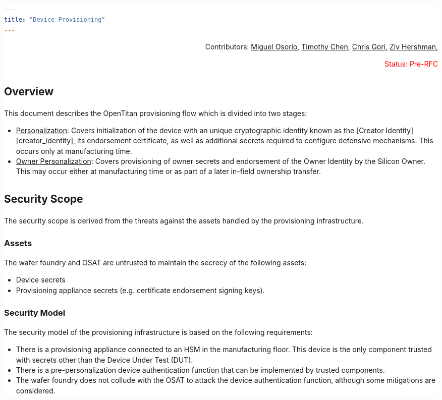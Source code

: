```yaml
---
title: "Device Provisioning"
---
```


<p style="text-align: right">
  Contributors:
  <a href="https://github.com/moidx">Miguel Osorio</a>,
  <a href="https://github.com/tjaychen">Timothy Chen</a>,
  <a href="https://github.com/cdgori">Chris Gori</a>,
  <a href="https://github.com/zi-v">Ziv Hershman</a>,
</p>

<p style="color: red; text-align: right;">
  Status: Pre-RFC
</p>


## Overview

This document describes the OpenTitan provisioning flow which is divided into
two stages:

*   [Personalization](#personalization): Covers initialization of the device
    with an unique cryptographic identity known as the
    [Creator Identity][creator_identity], its endorsement certificate, as well
    as additional secrets required to configure defensive mechanisms. This
    occurs only at manufacturing time.
*   [Owner Personalization](#owner_personalization): Covers provisioning of
    owner secrets and endorsement of the Owner Identity by the Silicon Owner.
    This may occur either at manufacturing time or as part of a later in-field
    ownership transfer.

## Security Scope

The security scope is derived from the threats against the assets handled by the
provisioning infrastructure.

### Assets

The wafer foundry and OSAT are untrusted to maintain the secrecy of the
following assets:

*   Device secrets
*   Provisioning appliance secrets (e.g. certificate endorsement signing keys).

### Security Model

The security model of the provisioning infrastructure is based on the following
requirements:

*   There is a provisioning appliance connected to an HSM in the manufacturing
    floor. This device is the only component trusted with secrets other than 
    the Device Under Test (DUT).
*   There is a pre-personalization device authentication function that can be
    implemented by trusted components.
*   The wafer foundry does not collude with the OSAT to attack the device
    authentication function, although some mitigations are considered.


[^1]: This is a static key within the context of a personalization run. The key
[attestation]: {{< relref "/doc/security/specs/attestation" >}}
[attestation_keys]: {{< relref "/doc/security/specs/attestation" >}}#asymmetric-keys
[attestation_certificate]: {{< relref "/doc/security/specs/attestation" >}}#certificate-format
[creator_identity]: {{< relref "/doc/security/specs/identities_and_root_keys" >}}#creator-identity
[device_lifecycle]: {{< relref "/doc/security/specs/device_life_cycle" >}}
[device_id]: {{< relref "/doc/security/specs/identities_and_root_keys" >}}#device-identifier
[identities_and_root_keys]: {{< relref "/doc/security/specs/identities_and_root_keys" >}}
[nist_800_56r3]: https://nvlpubs.nist.gov/nistpubs/SpecialPublications/NIST.SP.800-56Ar3.pdf
[ownership_transfer]: {{< relref "/doc/security/specs/ownership_transfer" >}}